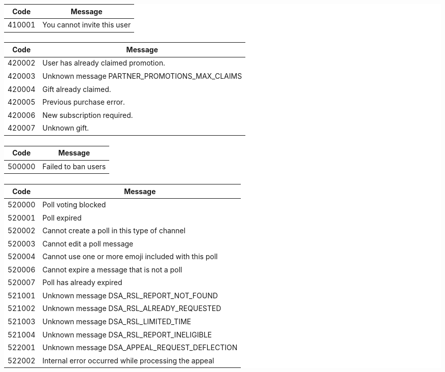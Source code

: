#### &#x20;<a href="#game-invites" id="game-invites"></a>

| Code   | Message                     |
| ------ | --------------------------- |
| 410001 | You cannot invite this user |

#### &#x20;<a href="#partner-promotions" id="partner-promotions"></a>

| Code   | Message                                          |
| ------ | ------------------------------------------------ |
| 420002 | User has already claimed promotion.              |
| 420003 | Unknown message PARTNER\_PROMOTIONS\_MAX\_CLAIMS |
| 420004 | Gift already claimed.                            |
| 420005 | Previous purchase error.                         |
| 420006 | New subscription required.                       |
| 420007 | Unknown gift.                                    |

#### &#x20;<a href="#guild-bans" id="guild-bans"></a>

| Code   | Message             |
| ------ | ------------------- |
| 500000 | Failed to ban users |

#### &#x20;<a href="#polls-safety-hub" id="polls-safety-hub"></a>

| Code   | Message                                              |
| ------ | ---------------------------------------------------- |
| 520000 | Poll voting blocked                                  |
| 520001 | Poll expired                                         |
| 520002 | Cannot create a poll in this type of channel         |
| 520003 | Cannot edit a poll message                           |
| 520004 | Cannot use one or more emoji included with this poll |
| 520006 | Cannot expire a message that is not a poll           |
| 520007 | Poll has already expired                             |
| 521001 | Unknown message DSA\_RSL\_REPORT\_NOT\_FOUND         |
| 521002 | Unknown message DSA\_RSL\_ALREADY\_REQUESTED         |
| 521003 | Unknown message DSA\_RSL\_LIMITED\_TIME              |
| 521004 | Unknown message DSA\_RSL\_REPORT\_INELIGIBLE         |
| 522001 | Unknown message DSA\_APPEAL\_REQUEST\_DEFLECTION     |
| 522002 | Internal error occurred while processing the appeal  |
